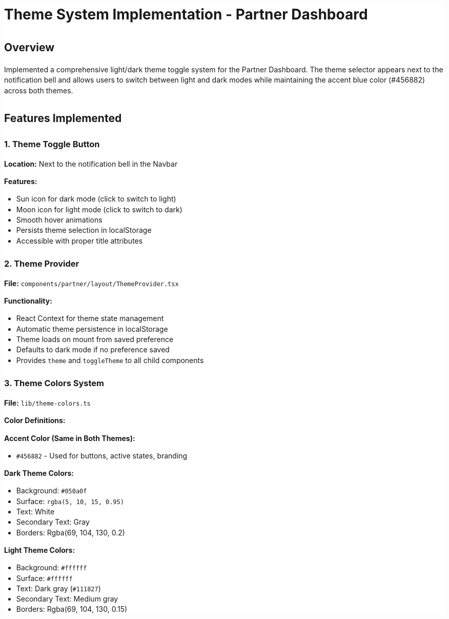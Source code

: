 # Theme System Implementation - Partner Dashboard

## Overview
Implemented a comprehensive light/dark theme toggle system for the Partner Dashboard. The theme selector appears next to the notification bell and allows users to switch between light and dark modes while maintaining the accent blue color (#456882) across both themes.

## Features Implemented

### 1. Theme Toggle Button
**Location:** Next to the notification bell in the Navbar

**Features:**
- Sun icon for dark mode (click to switch to light)
- Moon icon for light mode (click to switch to dark)
- Smooth hover animations
- Persists theme selection in localStorage
- Accessible with proper title attributes

### 2. Theme Provider
**File:** `components/partner/layout/ThemeProvider.tsx`

**Functionality:**
- React Context for theme state management
- Automatic theme persistence in localStorage
- Theme loads on mount from saved preference
- Defaults to dark mode if no preference saved
- Provides `theme` and `toggleTheme` to all child components

### 3. Theme Colors System
**File:** `lib/theme-colors.ts`

**Color Definitions:**

**Accent Color (Same in Both Themes):**
- `#456882` - Used for buttons, active states, branding

**Dark Theme Colors:**
- Background: `#050a0f`
- Surface: `rgba(5, 10, 15, 0.95)`
- Text: White
- Secondary Text: Gray
- Borders: Rgba(69, 104, 130, 0.2)

**Light Theme Colors:**
- Background: `#ffffff`
- Surface: `#ffffff`
- Text: Dark gray (`#111827`)
- Secondary Text: Medium gray
- Borders: Rgba(69, 104, 130, 0.15)
